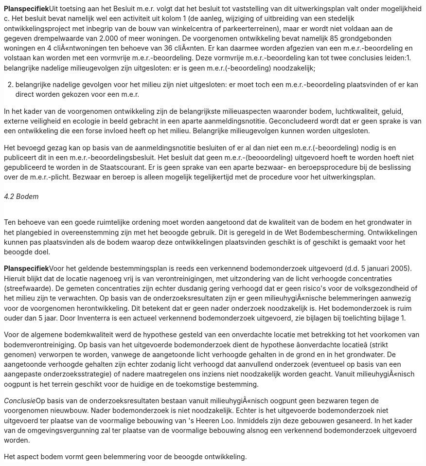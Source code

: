 **Planspecifiek**Uit toetsing aan het Besluit m.e.r. volgt dat het besluit tot vaststelling van dit uitwerkingsplan valt onder mogelijkheid c. Het besluit bevat namelijk wel een activiteit uit kolom 1 (de aanleg, wijziging of uitbreiding van een stedelijk ontwikkelingsproject met inbegrip van de bouw van winkelcentra of parkeerterreinen), maar er wordt niet voldaan aan de gegeven drempelwaarde van 2\.000 of meer woningen. De voorgenomen ontwikkeling bevat namelijk 85 grondgebonden woningen en 4 cliÃ«ntwoningen ten behoeve van 36 cliÃ«nten. Er kan daarmee worden afgezien van een m.e.r.\-beoordeling en volstaan kan worden met een vormvrije m.e.r.\-beoordeling. Deze vormvrije m.e.r.\-beoordeling kan tot twee conclusies leiden:1. belangrijke nadelige milieugevolgen zijn uitgesloten: er is geen m.e.r.(\-beoordeling) noodzakelijk;

2. belangrijke nadelige gevolgen voor het milieu zijn niet uitgesloten: er moet toch een m.e.r.\-beoordeling plaatsvinden of er kan direct worden gekozen voor een m.e.r.

In het kader van de voorgenomen ontwikkeling zijn de belangrijkste milieuaspecten waaronder bodem, luchtkwaliteit, geluid, externe veiligheid en ecologie in beeld gebracht in een aparte aanmeldingsnotitie. Geconcludeerd wordt dat er geen sprake is van een ontwikkeling die een forse invloed heeft op het milieu. Belangrijke milieugevolgen kunnen worden uitgesloten.

Het bevoegd gezag kan op basis van de aanmeldingsnotitie besluiten of er al dan niet een m.e.r.(\-beoordeling) nodig is en publiceert dit in een m.e.r.\-beoordelingsbesluit. Het besluit dat geen m.e.r.\-(beooordeling) uitgevoerd hoeft te worden hoeft niet gepubliceerd te worden in de Staatscourant. Er is geen sprake van een aparte bezwaar\- en beroepsprocedure bij de beslissing over de m.e.r.\-plicht. Bezwaar en beroep is alleen mogelijk tegelijkertijd met de procedure voor het uitwerkingsplan.

###### 4\.2 Bodem

Ten behoeve van een goede ruimtelijke ordening moet worden aangetoond dat de kwaliteit van de bodem en het grondwater in het plangebied in overeenstemming zijn met het beoogde gebruik. Dit is geregeld in de Wet Bodembescherming. Ontwikkelingen kunnen pas plaatsvinden als de bodem waarop deze ontwikkelingen plaatsvinden geschikt is of geschikt is gemaakt voor het beoogde doel.

**Planspecifiek**Voor het geldende bestemmingsplan is reeds een verkennend bodemonderzoek uitgevoerd (d.d. 5 januari 2005\). Hieruit blijkt dat de locatie nagenoeg vrij is van verontreinigingen, met uitzondering van de licht verhoogde concentraties (streefwaarde). De gemeten concentraties zijn echter dusdanig gering verhoogd dat er geen risico's voor de volksgezondheid of het milieu zijn te verwachten. Op basis van de onderzoeksresultaten zijn er geen milieuhygiÃ«nische belemmeringen aanwezig voor de voorgenomen herontwikkeling. Dit betekent dat er geen nader onderzoek noodzakelijk is. Het bodemonderzoek is ruim ouder dan 5 jaar. Door Inventerra is een actueel verkennend bodemonderzoek uitgevoerd, zie bijlagen bij toelichting bijlage 1\.

Voor de algemene bodemkwaliteit werd de hypothese gesteld van een onverdachte locatie met betrekking tot het voorkomen van bodemverontreiniging. Op basis van het uitgevoerde bodemonderzoek dient de hypothese âonverdachte locatieâ (strikt genomen) verworpen te worden, vanwege de aangetoonde licht verhoogde gehalten in de grond en in het grondwater. De aangetoonde verhoogde gehalten zijn echter zodanig licht verhoogd dat aanvullend onderzoek (eventueel op basis van een aangepaste onderzoeksstrategie) of nadere maatregelen ons inziens niet noodzakelijk worden geacht. Vanuit milieuhygiÃ«nisch oogpunt is het terrein geschikt voor de huidige en de toekomstige bestemming.

*Conclusie*Op basis van de onderzoeksresultaten bestaan vanuit milieuhygiÃ«nisch oogpunt geen bezwaren tegen de voorgenomen nieuwbouw. Nader bodemonderzoek is niet noodzakelijk. Echter is het uitgevoerde bodemonderzoek niet uitgevoerd ter plaatse van de voormalige bebouwing van 's Heeren Loo. Inmiddels zijn deze gebouwen gesaneerd. In het kader van de omgevingsvergunning zal ter plaatse van de voormalige bebouwing alsnog een verkennend bodemonderzoek uitgevoerd worden.

Het aspect bodem vormt geen belemmering voor de beoogde ontwikkeling.
